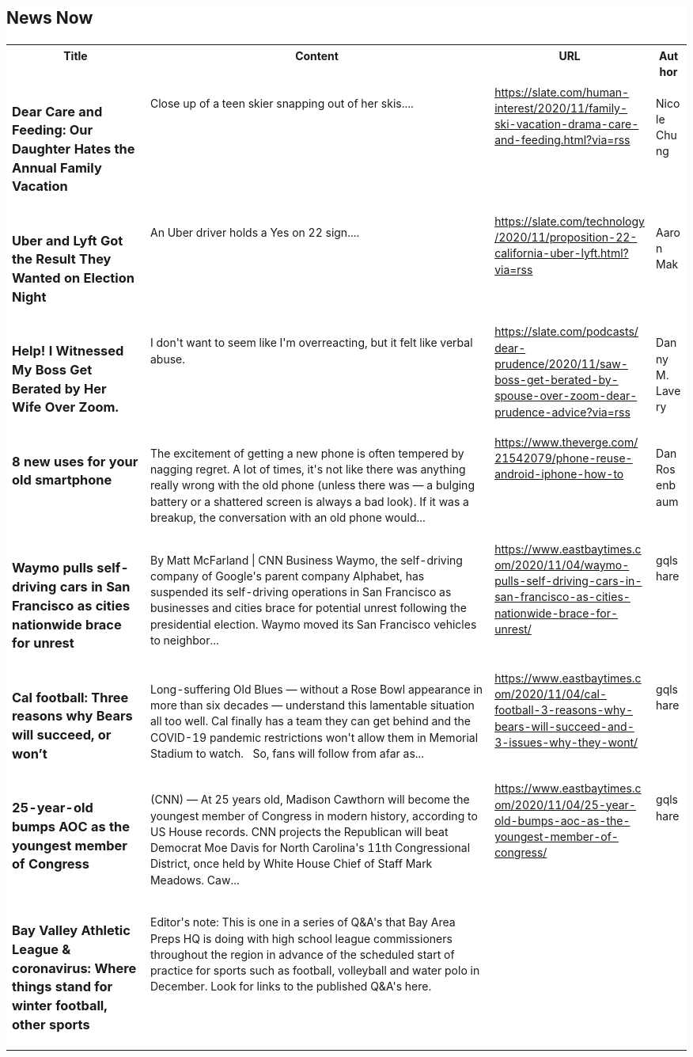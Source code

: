 <h2>News Now</h2><table><tr><th>Title</th><th>Content</th><th>URL</th><th>Author</th></tr>
<tr><td><h3>Dear Care and Feeding: Our Daughter Hates the Annual Family Vacation</h3></td><td><p>Close up of a teen skier snapping out of her skis....</p></td><td><a href=https://slate.com/human-interest/2020/11/family-ski-vacation-drama-care-and-feeding.html?via&#61;rss>https://slate.com/human-interest/2020/11/family-ski-vacation-drama-care-and-feeding.html?via=rss</a></td><td><p>Nicole Chung</p></td></tr><tr><td><h3>Uber and Lyft Got the Result They Wanted on Election Night</h3></td><td><p>An Uber driver holds a Yes on 22 sign....</p></td><td><a href=https://slate.com/technology/2020/11/proposition-22-california-uber-lyft.html?via&#61;rss>https://slate.com/technology/2020/11/proposition-22-california-uber-lyft.html?via=rss</a></td><td><p>Aaron Mak</p></td></tr><tr><td><h3>Help! I Witnessed My Boss Get Berated by Her Wife Over Zoom.</h3></td><td><p>I don&#39;t want to seem like I&#39;m overreacting, but it felt like verbal abuse.</p></td><td><a href=https://slate.com/podcasts/dear-prudence/2020/11/saw-boss-get-berated-by-spouse-over-zoom-dear-prudence-advice?via&#61;rss>https://slate.com/podcasts/dear-prudence/2020/11/saw-boss-get-berated-by-spouse-over-zoom-dear-prudence-advice?via=rss</a></td><td><p>Danny M. Lavery</p></td></tr><tr><td><h3>8 new uses for your old smartphone</h3></td><td><p>The excitement of getting a new phone is often tempered by nagging regret. A lot of times, it&#39;s not like there was anything really wrong with the old phone (unless there was — a bulging battery or a shattered screen is always a bad look). If it was a breakup, the conversation with an old phone would...</p></td><td><a href=https://www.theverge.com/21542079/phone-reuse-android-iphone-how-to>https://www.theverge.com/21542079/phone-reuse-android-iphone-how-to</a></td><td><p>Dan Rosenbaum</p></td></tr><tr><td><h3>Waymo pulls self-driving cars in San Francisco as cities nationwide brace for unrest</h3></td><td><p>By Matt McFarland | CNN Business
Waymo, the self-driving company of Google&#39;s parent company Alphabet, has suspended its self-driving operations in San Francisco as businesses and cities brace for potential unrest following the presidential election.
Waymo moved its San Francisco vehicles to neighbor...</p></td><td><a href=https://www.eastbaytimes.com/2020/11/04/waymo-pulls-self-driving-cars-in-san-francisco-as-cities-nationwide-brace-for-unrest/>https://www.eastbaytimes.com/2020/11/04/waymo-pulls-self-driving-cars-in-san-francisco-as-cities-nationwide-brace-for-unrest/</a></td><td><p>gqlshare</p></td></tr><tr><td><h3>Cal football: Three reasons why Bears will succeed, or won’t</h3></td><td><p>Long-suffering Old Blues — without a Rose Bowl appearance in more than six decades — understand this lamentable situation all too well. Cal finally has a team they can get behind and the COVID-19 pandemic restrictions won&#39;t allow them in Memorial Stadium to watch.
 
So, fans will follow from afar as...</p></td><td><a href=https://www.eastbaytimes.com/2020/11/04/cal-football-3-reasons-why-bears-will-succeed-and-3-issues-why-they-wont/>https://www.eastbaytimes.com/2020/11/04/cal-football-3-reasons-why-bears-will-succeed-and-3-issues-why-they-wont/</a></td><td><p>gqlshare</p></td></tr><tr><td><h3>25-year-old bumps AOC as the youngest member of Congress</h3></td><td><p>(CNN) — At 25 years old, Madison Cawthorn will become the youngest member of Congress in modern history, according to US House records.
CNN projects the Republican will beat Democrat Moe Davis for North Carolina&#39;s 11th Congressional District, once held by White House Chief of Staff Mark Meadows. Caw...</p></td><td><a href=https://www.eastbaytimes.com/2020/11/04/25-year-old-bumps-aoc-as-the-youngest-member-of-congress/>https://www.eastbaytimes.com/2020/11/04/25-year-old-bumps-aoc-as-the-youngest-member-of-congress/</a></td><td><p>gqlshare</p></td></tr><tr><td><h3>Bay Valley Athletic League &amp; coronavirus: Where things stand for winter football, other sports</h3></td><td><p>Editor&#39;s note: This is one in a series of Q&amp;A&#39;s that Bay Area Preps HQ is doing with high school league commissioners throughout the region in advance of the scheduled start of practice for sports such as football, volleyball and water polo in December. Look for links to the published Q&amp;A&#39;s here.
